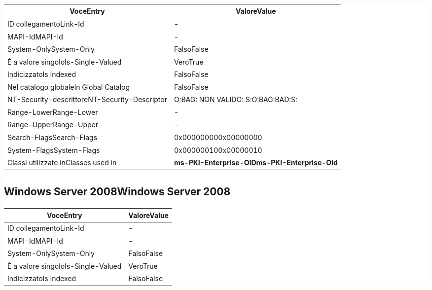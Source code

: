 

| <span data-ttu-id="362ad-155">Voce</span><span class="sxs-lookup"><span data-stu-id="362ad-155">Entry</span></span> | <span data-ttu-id="362ad-156">Valore</span><span class="sxs-lookup"><span data-stu-id="362ad-156">Value</span></span> |
|------------------------|--------------------------------------------------------------------|
| <span data-ttu-id="362ad-157">ID collegamento</span><span class="sxs-lookup"><span data-stu-id="362ad-157">Link-Id</span></span>                | \-                                                                 |
| <span data-ttu-id="362ad-158">MAPI-Id</span><span class="sxs-lookup"><span data-stu-id="362ad-158">MAPI-Id</span></span>                | \-                                                                 |
| <span data-ttu-id="362ad-159">System-Only</span><span class="sxs-lookup"><span data-stu-id="362ad-159">System-Only</span></span>            | <span data-ttu-id="362ad-160">Falso</span><span class="sxs-lookup"><span data-stu-id="362ad-160">False</span></span>                                                              |
| <span data-ttu-id="362ad-161">È a valore singolo</span><span class="sxs-lookup"><span data-stu-id="362ad-161">Is-Single-Valued</span></span>       | <span data-ttu-id="362ad-162">Vero</span><span class="sxs-lookup"><span data-stu-id="362ad-162">True</span></span>                                                               |
| <span data-ttu-id="362ad-163">Indicizzato</span><span class="sxs-lookup"><span data-stu-id="362ad-163">Is Indexed</span></span>             | <span data-ttu-id="362ad-164">Falso</span><span class="sxs-lookup"><span data-stu-id="362ad-164">False</span></span>                                                              |
| <span data-ttu-id="362ad-165">Nel catalogo globale</span><span class="sxs-lookup"><span data-stu-id="362ad-165">In Global Catalog</span></span>      | <span data-ttu-id="362ad-166">Falso</span><span class="sxs-lookup"><span data-stu-id="362ad-166">False</span></span>                                                              |
| <span data-ttu-id="362ad-167">NT-Security-descrittore</span><span class="sxs-lookup"><span data-stu-id="362ad-167">NT-Security-Descriptor</span></span> | <span data-ttu-id="362ad-168">O:BAG: NON VALIDO: S:</span><span class="sxs-lookup"><span data-stu-id="362ad-168">O:BAG:BAD:S:</span></span>                                                       |
| <span data-ttu-id="362ad-169">Range-Lower</span><span class="sxs-lookup"><span data-stu-id="362ad-169">Range-Lower</span></span>            | \-                                                                 |
| <span data-ttu-id="362ad-170">Range-Upper</span><span class="sxs-lookup"><span data-stu-id="362ad-170">Range-Upper</span></span>            | \-                                                                 |
| <span data-ttu-id="362ad-171">Search-Flags</span><span class="sxs-lookup"><span data-stu-id="362ad-171">Search-Flags</span></span>           | <span data-ttu-id="362ad-172">0x00000000</span><span class="sxs-lookup"><span data-stu-id="362ad-172">0x00000000</span></span>                                                         |
| <span data-ttu-id="362ad-173">System-Flags</span><span class="sxs-lookup"><span data-stu-id="362ad-173">System-Flags</span></span>           | <span data-ttu-id="362ad-174">0x00000010</span><span class="sxs-lookup"><span data-stu-id="362ad-174">0x00000010</span></span>                                                         |
| <span data-ttu-id="362ad-175">Classi utilizzate in</span><span class="sxs-lookup"><span data-stu-id="362ad-175">Classes used in</span></span>        | [<span data-ttu-id="362ad-176">**ms-PKI-Enterprise-OID**</span><span class="sxs-lookup"><span data-stu-id="362ad-176">**ms-PKI-Enterprise-Oid**</span></span>](c-mspki-enterprise-oid.md)<br/> |



## <a name="windows-server-2008"></a><span data-ttu-id="362ad-177">Windows Server 2008</span><span class="sxs-lookup"><span data-stu-id="362ad-177">Windows Server 2008</span></span>



| <span data-ttu-id="362ad-178">Voce</span><span class="sxs-lookup"><span data-stu-id="362ad-178">Entry</span></span> | <span data-ttu-id="362ad-179">Valore</span><span class="sxs-lookup"><span data-stu-id="362ad-179">Value</span></span> |
|------------------------|--------------------------------------------------------------------|
| <span data-ttu-id="362ad-180">ID collegamento</span><span class="sxs-lookup"><span data-stu-id="362ad-180">Link-Id</span></span>                | \-                                                                 |
| <span data-ttu-id="362ad-181">MAPI-Id</span><span class="sxs-lookup"><span data-stu-id="362ad-181">MAPI-Id</span></span>                | \-                                                                 |
| <span data-ttu-id="362ad-182">System-Only</span><span class="sxs-lookup"><span data-stu-id="362ad-182">System-Only</span></span>            | <span data-ttu-id="362ad-183">Falso</span><span class="sxs-lookup"><span data-stu-id="362ad-183">False</span></span>                                                              |
| <span data-ttu-id="362ad-184">È a valore singolo</span><span class="sxs-lookup"><span data-stu-id="362ad-184">Is-Single-Valued</span></span>       | <span data-ttu-id="362ad-185">Vero</span><span class="sxs-lookup"><span data-stu-id="362ad-185">True</span></span>                                                               |
| <span data-ttu-id="362ad-186">Indicizzato</span><span class="sxs-lookup"><span data-stu-id="362ad-186">Is Indexed</span></span>             | <span data-ttu-id="362ad-187">Falso</span><span class="sxs-lookup"><span data-stu-id="362ad-187">False</span></span>                                                              |